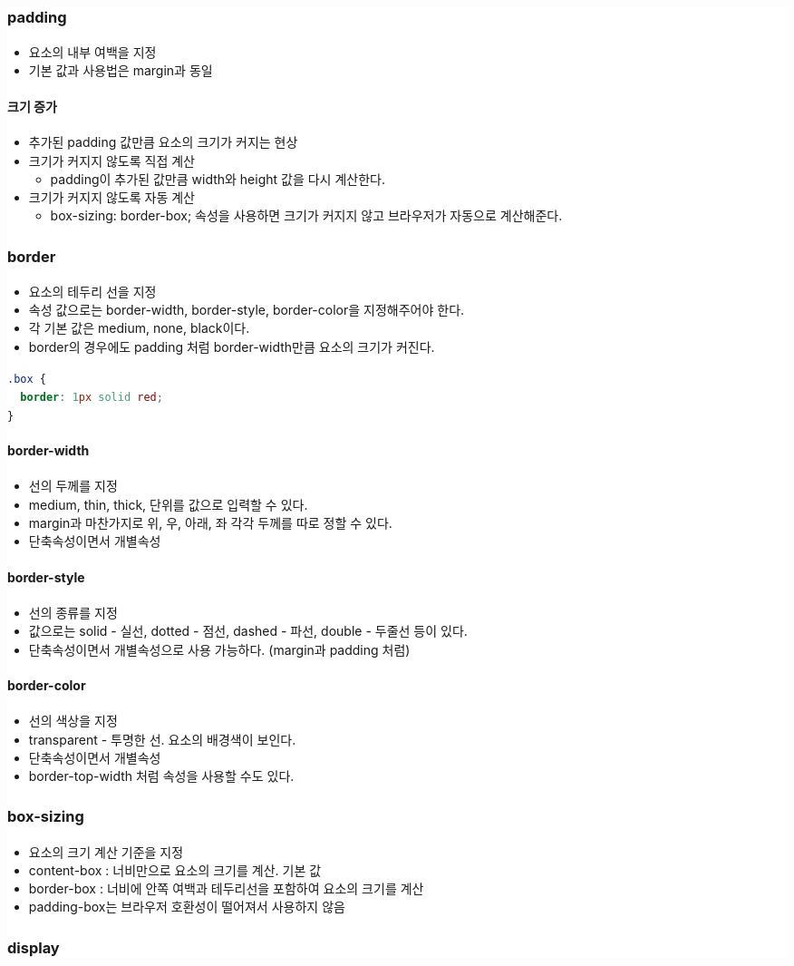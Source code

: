 ### padding

- 요소의 내부 여백을 지정
- 기본 값과 사용법은 margin과 동일

#### 크기 증가

- 추가된 padding 값만큼 요소의 크기가 커지는 현상
- 크기가 커지지 않도록 직접 계산
  - padding이 추가된 값만큼 width와 height 값을 다시 계산한다.
- 크기가 커지지 않도록 자동 계산
  - box-sizing: border-box; 속성을 사용하면 크기가 커지지 않고 브라우저가 자동으로 계산해준다.

### border

- 요소의 테두리 선을 지정
- 속성 값으로는 border-width, border-style, border-color을 지정해주어야 한다.
- 각 기본 값은 medium, none, black이다.
- border의 경우에도 padding 처럼 border-width만큼 요소의 크기가 커진다.

```css
.box {
  border: 1px solid red;
}
```

#### border-width

- 선의 두께를 지정
- medium, thin, thick, 단위를 값으로 입력할 수 있다.
- margin과 마찬가지로 위, 우, 아래, 좌 각각 두께를 따로 정할 수 있다.
- 단축속성이면서 개별속성

#### border-style

- 선의 종류를 지정
- 값으로는 solid - 실선, dotted - 점선, dashed - 파선, double - 두줄선 등이 있다.
- 단축속성이면서 개별속성으로 사용 가능하다. (margin과 padding 처럼)

#### border-color

- 선의 색상을 지정
- transparent - 투명한 선. 요소의 배경색이 보인다.
- 단축속성이면서 개별속성
- border-top-width 처럼 속성을 사용할 수도 있다.

### box-sizing

- 요소의 크기 계산 기준을 지정
- content-box : 너비만으로 요소의 크기를 계산. 기본 값
- border-box : 너비에 안쪽 여백과 테두리선을 포함하여 요소의 크기를 계산
- padding-box는 브라우저 호환성이 떨어져서 사용하지 않음

### display
